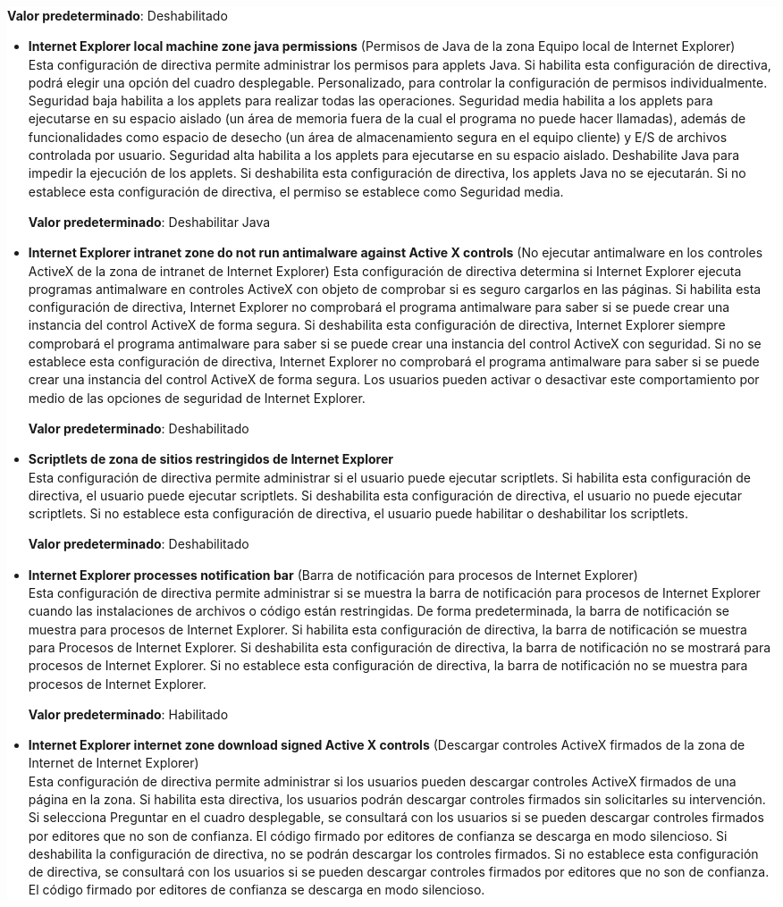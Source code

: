   **Valor predeterminado**: Deshabilitado 
  
- **Internet Explorer local machine zone java permissions** (Permisos de Java de la zona Equipo local de Internet Explorer)  
  Esta configuración de directiva permite administrar los permisos para applets Java. Si habilita esta configuración de directiva, podrá elegir una opción del cuadro desplegable. Personalizado, para controlar la configuración de permisos individualmente. Seguridad baja habilita a los applets para realizar todas las operaciones. Seguridad media habilita a los applets para ejecutarse en su espacio aislado (un área de memoria fuera de la cual el programa no puede hacer llamadas), además de funcionalidades como espacio de desecho (un área de almacenamiento segura en el equipo cliente) y E/S de archivos controlada por usuario. Seguridad alta habilita a los applets para ejecutarse en su espacio aislado. Deshabilite Java para impedir la ejecución de los applets. Si deshabilita esta configuración de directiva, los applets Java no se ejecutarán. Si no establece esta configuración de directiva, el permiso se establece como Seguridad media.
  
  **Valor predeterminado**: Deshabilitar Java 
  
- **Internet Explorer intranet zone do not run antimalware against Active X controls** (No ejecutar antimalware en los controles ActiveX de la zona de intranet de Internet Explorer) Esta configuración de directiva determina si Internet Explorer ejecuta programas antimalware en controles ActiveX con objeto de comprobar si es seguro cargarlos en las páginas. Si habilita esta configuración de directiva, Internet Explorer no comprobará el programa antimalware para saber si se puede crear una instancia del control ActiveX de forma segura. Si deshabilita esta configuración de directiva, Internet Explorer siempre comprobará el programa antimalware para saber si se puede crear una instancia del control ActiveX con seguridad. Si no se establece esta configuración de directiva, Internet Explorer no comprobará el programa antimalware para saber si se puede crear una instancia del control ActiveX de forma segura. Los usuarios pueden activar o desactivar este comportamiento por medio de las opciones de seguridad de Internet Explorer.
  
  **Valor predeterminado**: Deshabilitado  

- **Scriptlets de zona de sitios restringidos de Internet Explorer**  
  Esta configuración de directiva permite administrar si el usuario puede ejecutar scriptlets. Si habilita esta configuración de directiva, el usuario puede ejecutar scriptlets. Si deshabilita esta configuración de directiva, el usuario no puede ejecutar scriptlets. Si no establece esta configuración de directiva, el usuario puede habilitar o deshabilitar los scriptlets.
  
  **Valor predeterminado**: Deshabilitado  
  
- **Internet Explorer processes notification bar** (Barra de notificación para procesos de Internet Explorer)  
  Esta configuración de directiva permite administrar si se muestra la barra de notificación para procesos de Internet Explorer cuando las instalaciones de archivos o código están restringidas. De forma predeterminada, la barra de notificación se muestra para procesos de Internet Explorer. Si habilita esta configuración de directiva, la barra de notificación se muestra para Procesos de Internet Explorer. Si deshabilita esta configuración de directiva, la barra de notificación no se mostrará para procesos de Internet Explorer. Si no establece esta configuración de directiva, la barra de notificación no se muestra para procesos de Internet Explorer.
  
  **Valor predeterminado**: Habilitado  
  
- **Internet Explorer internet zone download signed Active X controls** (Descargar controles ActiveX firmados de la zona de Internet de Internet Explorer)  
  Esta configuración de directiva permite administrar si los usuarios pueden descargar controles ActiveX firmados de una página en la zona. Si habilita esta directiva, los usuarios podrán descargar controles firmados sin solicitarles su intervención. Si selecciona Preguntar en el cuadro desplegable, se consultará con los usuarios si se pueden descargar controles firmados por editores que no son de confianza. El código firmado por editores de confianza se descarga en modo silencioso. Si deshabilita la configuración de directiva, no se podrán descargar los controles firmados. Si no establece esta configuración de directiva, se consultará con los usuarios si se pueden descargar controles firmados por editores que no son de confianza. El código firmado por editores de confianza se descarga en modo silencioso.
  